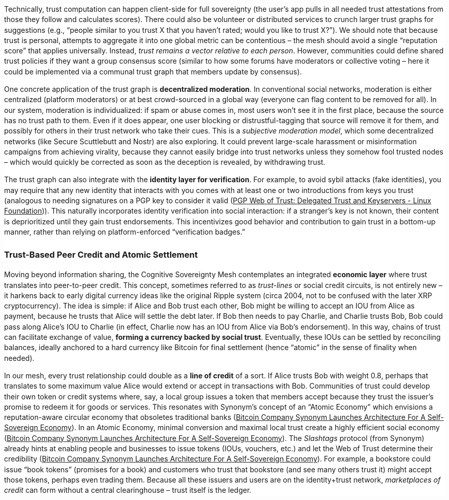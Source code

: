 Technically, trust computation can happen client-side for full sovereignty (the user’s app pulls in all needed trust attestations from those they follow and calculates scores). There could also be volunteer or distributed services to crunch larger trust graphs for suggestions (e.g., “people similar to you trust X that you haven’t rated; would you like to trust X?”). We should note that because trust is personal, attempts to aggregate it into one global metric can be contentious – the mesh should avoid a single “reputation score” that applies universally. Instead, *trust remains a vector relative to each person*. However, communities could define shared trust policies if they want a group consensus score (similar to how some forums have moderators or collective voting – here it could be implemented via a communal trust graph that members update by consensus).

One concrete application of the trust graph is **decentralized moderation**. In conventional social networks, moderation is either centralized (platform moderators) or at best crowd-sourced in a global way (everyone can flag content to be removed for all). In our system, moderation is individualized: if spam or abuse comes in, most users won’t see it in the first place, because the source has no trust path to them. Even if it does appear, one user blocking or distrustful-tagging that source will remove it for them, and possibly for others in their trust network who take their cues. This is a *subjective moderation model*, which some decentralized networks (like Secure Scuttlebutt and Nostr) are also exploring. It could prevent large-scale harassment or misinformation campaigns from achieving virality, because they cannot easily bridge into trust networks unless they somehow fool trusted nodes – which would quickly be corrected as soon as the deception is revealed, by withdrawing trust. 

The trust graph can also integrate with the **identity layer for verification**. For example, to avoid sybil attacks (fake identities), you may require that any new identity that interacts with you comes with at least one or two introductions from keys you trust (analogous to needing signatures on a PGP key to consider it valid ([PGP Web of Trust: Delegated Trust and Keyservers - Linux Foundation](https://www.linuxfoundation.org/blog/blog/pgp-web-of-trust-delegated-trust-and-keyservers#:~:text=Trust%20can%20be%20full%20or,marginally%20trusted%20keys%20to))). This naturally incorporates identity verification into social interaction: if a stranger’s key is not known, their content is deprioritized until they gain trust endorsements. This incentivizes good behavior and contribution to gain trust in a bottom-up manner, rather than relying on platform-enforced “verification badges.” 

### Trust-Based Peer Credit and Atomic Settlement  
Moving beyond information sharing, the Cognitive Sovereignty Mesh contemplates an integrated **economic layer** where trust translates into peer-to-peer credit. This concept, sometimes referred to as *trust-lines* or social credit circuits, is not entirely new – it harkens back to early digital currency ideas like the original Ripple system (circa 2004, not to be confused with the later XRP cryptocurrency). The idea is simple: if Alice and Bob trust each other, Bob might be willing to accept an IOU from Alice as payment, because he trusts that Alice will settle the debt later. If Bob then needs to pay Charlie, and Charlie trusts Bob, Bob could pass along Alice’s IOU to Charlie (in effect, Charlie now has an IOU from Alice via Bob’s endorsement). In this way, chains of trust can facilitate exchange of value, **forming a currency backed by social trust**. Eventually, these IOUs can be settled by reconciling balances, ideally anchored to a hard currency like Bitcoin for final settlement (hence “atomic” in the sense of finality when needed).

In our mesh, every trust relationship could double as a **line of credit** of a sort. If Alice trusts Bob with weight 0.8, perhaps that translates to some maximum value Alice would extend or accept in transactions with Bob. Communities of trust could develop their own token or credit systems where, say, a local group issues a token that members accept because they trust the issuer’s promise to redeem it for goods or services. This resonates with Synonym’s concept of an “Atomic Economy” which envisions a reputation-aware circular economy that obsoletes traditional banks ([Bitcoin Company Synonym Launches Architecture For A Self-Sovereign Economy](https://bitcoinmagazine.com/business/synonym-launches-architecture-for-self-sovereign-economy-around-bitcoin#:~:text=%E2%80%9CThe%20idea%20is%20to%20actually,%E2%80%9D)). In an Atomic Economy, minimal conversion and maximal local trust create a highly efficient social economy ([Bitcoin Company Synonym Launches Architecture For A Self-Sovereign Economy](https://bitcoinmagazine.com/business/synonym-launches-architecture-for-self-sovereign-economy-around-bitcoin#:~:text=%E2%80%9CThe%20idea%20is%20to%20actually,%E2%80%9D)). The *Slashtags* protocol (from Synonym) already hints at enabling people and businesses to issue tokens (IOUs, vouchers, etc.) and let the Web of Trust determine their credibility ([Bitcoin Company Synonym Launches Architecture For A Self-Sovereign Economy](https://bitcoinmagazine.com/business/synonym-launches-architecture-for-self-sovereign-economy-around-bitcoin#:~:text=unscalable%20blockchain%20bullshit%2C%E2%80%9D%20he%20said,%E2%80%9D)). For example, a bookstore could issue “book tokens” (promises for a book) and customers who trust that bookstore (and see many others trust it) might accept those tokens, perhaps even trading them. Because all these issuers and users are on the identity+trust network, *marketplaces of credit* can form without a central clearinghouse – trust itself is the ledger.